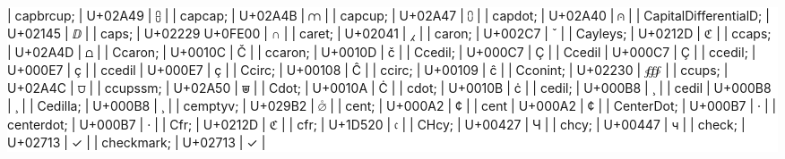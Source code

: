 | capbrcup;                        | U+02A49         | ⩉     |
| capcap;                          | U+02A4B         | ⩋     |
| capcup;                          | U+02A47         | ⩇     |
| capdot;                          | U+02A40         | ⩀     |
| CapitalDifferentialD;            | U+02145         | ⅅ     |
| caps;                            | U+02229 U+0FE00 | ∩︀    |
| caret;                           | U+02041         | ⁁     |
| caron;                           | U+002C7         | ˇ     |
| Cayleys;                         | U+0212D         | ℭ     |
| ccaps;                           | U+02A4D         | ⩍     |
| Ccaron;                          | U+0010C         | Č     |
| ccaron;                          | U+0010D         | č     |
| Ccedil;                          | U+000C7         | Ç     |
| Ccedil                           | U+000C7         | Ç     |
| ccedil;                          | U+000E7         | ç     |
| ccedil                           | U+000E7         | ç     |
| Ccirc;                           | U+00108         | Ĉ     |
| ccirc;                           | U+00109         | ĉ     |
| Cconint;                         | U+02230         | ∰     |
| ccups;                           | U+02A4C         | ⩌     |
| ccupssm;                         | U+02A50         | ⩐     |
| Cdot;                            | U+0010A         | Ċ     |
| cdot;                            | U+0010B         | ċ     |
| cedil;                           | U+000B8         | ¸     |
| cedil                            | U+000B8         | ¸     |
| Cedilla;                         | U+000B8         | ¸     |
| cemptyv;                         | U+029B2         | ⦲     |
| cent;                            | U+000A2         | ¢     |
| cent                             | U+000A2         | ¢     |
| CenterDot;                       | U+000B7         | ·     |
| centerdot;                       | U+000B7         | ·     |
| Cfr;                             | U+0212D         | ℭ     |
| cfr;                             | U+1D520         | 𝔠     |
| CHcy;                            | U+00427         | Ч     |
| chcy;                            | U+00447         | ч     |
| check;                           | U+02713         | ✓     |
| checkmark;                       | U+02713         | ✓     |